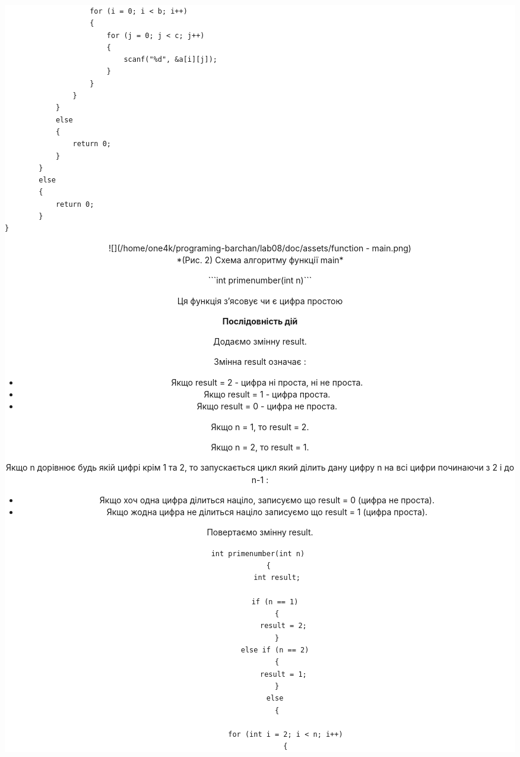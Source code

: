 ```
        		    for (i = 0; i < b; i++) 
        		    {
        			    for (j = 0; j < c; j++) 
        			    {
        				    scanf("%d", &a[i][j]); 
        			    }
        		    }
    	        }
    	    }
    	    else 
    	    {
    		    return 0;
            }
        }
        else
        {
            return 0;
        }
}

```

<center>![](/home/one4k/programing-barchan/lab08/doc/assets/function - main.png) 
<center>*(Рис. 2) Схема алгоритму функції main* 

</p>```int primenumber(int n)```

Ця функція з’ясовує чи є цифра простою

**Послідовність дій**

Додаємо змінну  result.

Змінна result означає : 

* Якщо result = 2 - цифра ні проста, ні не проста.
* Якщо result = 1 - цифра проста.
* Якщо result = 0 - цифра не проста.

Якщо n = 1, то result = 2.

Якщо n = 2, то result = 1.

Якщо n дорівнює будь якій цифрі крім 1 та 2, то запускається цикл який ділить дану цифру n на всі цифри починаючи з 2 і до n-1 :

* Якщо хоч одна цифра ділиться націло, записуємо що result = 0 (цифра не проста).
* Якщо жодна цифра не ділиться націло записуємо що result = 1 (цифра проста).

Повертаємо змінну result.

```
int primenumber(int n) 
    {
        int result;
    
        if (n == 1) 
        {
            result = 2; 
        }
        else if (n == 2) 
        {
            result = 1; 
        }
        else 
        {
    
            for (int i = 2; i < n; i++)
            {
```